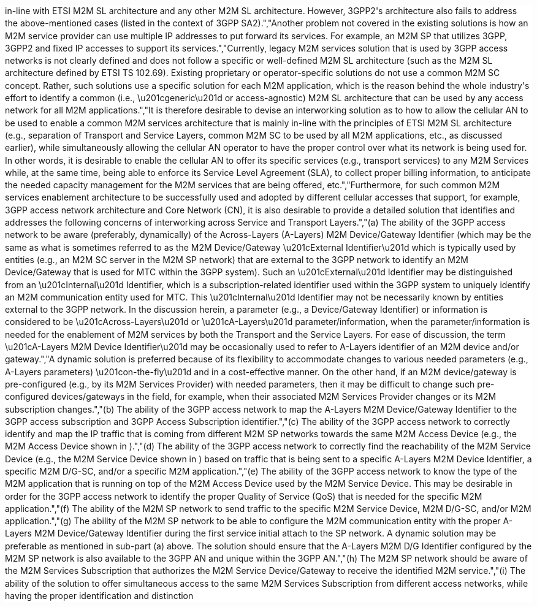 in-line with ETSI M2M SL architecture and any other M2M SL architecture. However, 3GPP2's architecture also fails to address the above-mentioned cases (listed in the context of 3GPP SA2).","Another problem not covered in the existing solutions is how an M2M service provider can use multiple IP addresses to put forward its services. For example, an M2M SP that utilizes 3GPP, 3GPP2 and fixed IP accesses to support its services.","Currently, legacy M2M services solution that is used by 3GPP access networks is not clearly defined and does not follow a specific or well-defined M2M SL architecture (such as the M2M SL architecture defined by ETSI TS 102.69). Existing proprietary or operator-specific solutions do not use a common M2M SC concept. Rather, such solutions use a specific solution for each M2M application, which is the reason behind the whole industry's effort to identify a common (i.e., \u201cgeneric\u201d or access-agnostic) M2M SL architecture that can be used by any access network for all M2M applications.","It is therefore desirable to devise an interworking solution as to how to allow the cellular AN to be used to enable a common M2M services architecture that is mainly in-line with the principles of ETSI M2M SL architecture (e.g., separation of Transport and Service Layers, common M2M SC to be used by all M2M applications, etc., as discussed earlier), while simultaneously allowing the cellular AN operator to have the proper control over what its network is being used for. In other words, it is desirable to enable the cellular AN to offer its specific services (e.g., transport services) to any M2M Services while, at the same time, being able to enforce its Service Level Agreement (SLA), to collect proper billing information, to anticipate the needed capacity management for the M2M services that are being offered, etc.","Furthermore, for such common M2M services enablement architecture to be successfully used and adopted by different cellular accesses that support, for example, 3GPP access network architecture and Core Network (CN), it is also desirable to provide a detailed solution that identifies and addresses the following concerns of interworking across Service and Transport Layers.","(a) The ability of the 3GPP access network to be aware (preferably, dynamically) of the Across-Layers (A-Layers) M2M Device\/Gateway Identifier (which may be the same as what is sometimes referred to as the M2M Device\/Gateway \u201cExternal Identifier\u201d which is typically used by entities (e.g., an M2M SC server in the M2M SP network) that are external to the 3GPP network to identify an M2M Device\/Gateway that is used for MTC within the 3GPP system). Such an \u201cExternal\u201d Identifier may be distinguished from an \u201cInternal\u201d Identifier, which is a subscription-related identifier used within the 3GPP system to uniquely identify an M2M communication entity used for MTC. This \u201cInternal\u201d Identifier may not be necessarily known by entities external to the 3GPP network. In the discussion herein, a parameter (e.g., a Device\/Gateway Identifier) or information is considered to be \u201cAcross-Layers\u201d or \u201cA-Layers\u201d parameter\/information, when the parameter\/information is needed for the enablement of M2M services by both the Transport and the Service Layers. For ease of discussion, the term \u201cA-Layers M2M Device Identifier\u201d may be occasionally used to refer to A-Layers identifier of an M2M device and\/or gateway.","A dynamic solution is preferred because of its flexibility to accommodate changes to various needed parameters (e.g., A-Layers parameters) \u201con-the-fly\u201d and in a cost-effective manner. On the other hand, if an M2M device\/gateway is pre-configured (e.g., by its M2M Services Provider) with needed parameters, then it may be difficult to change such pre-configured devices\/gateways in the field, for example, when their associated M2M Services Provider changes or its M2M subscription changes.","(b) The ability of the 3GPP access network to map the A-Layers M2M Device\/Gateway Identifier to the 3GPP access subscription and 3GPP Access Subscription identifier.","(c) The ability of the 3GPP access network to correctly identify and map the IP traffic that is coming from different M2M SP networks towards the same M2M Access Device (e.g., the M2M Access Device  shown in ).","(d) The ability of the 3GPP access network to correctly find the reachability of the M2M Service Device (e.g., the M2M Service Device  shown in ) based on traffic that is being sent to a specific A-Layers M2M Device Identifier, a specific M2M D\/G-SC, and\/or a specific M2M application.","(e) The ability of the 3GPP access network to know the type of the M2M application that is running on top of the M2M Access Device used by the M2M Service Device. This may be desirable in order for the 3GPP access network to identify the proper Quality of Service (QoS) that is needed for the specific M2M application.","(f) The ability of the M2M SP network to send traffic to the specific M2M Service Device, M2M D\/G-SC, and\/or M2M application.","(g) The ability of the M2M SP network to be able to configure the M2M communication entity with the proper A-Layers M2M Device\/Gateway Identifier during the first service initial attach to the SP network. A dynamic solution may be preferable as mentioned in sub-part (a) above. The solution should ensure that the A-Layers M2M D\/G Identifier configured by the M2M SP network is also available to the 3GPP AN and unique within the 3GPP AN.","(h) The M2M SP network should be aware of the M2M Services Subscription that authorizes the M2M Service Device\/Gateway to receive the identified M2M service.","(i) The ability of the solution to offer simultaneous access to the same M2M Services Subscription from different access networks, while having the proper identification and distinction